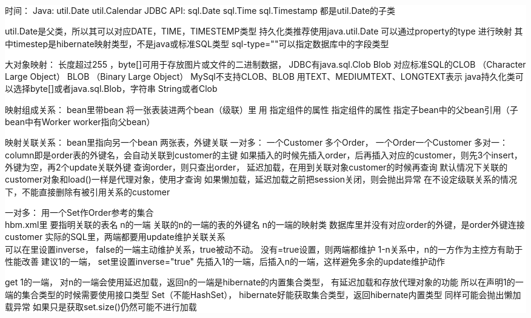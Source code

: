 时间：
Java: util.Date   util.Calendar
JDBC API: sql.Date  sql.Time  sql.Timestamp	   都是util.Date的子类

util.Date是父类，所以其可以对应DATE，TIME，TIMESTEMP类型    持久化类推荐使用java.util.Date
可以通过property的type	进行映射
<property name="date" type="timestep">  其中timestep是hibernate映射类型，不是java或标准SQL类型
	<column name="TIMESTEP" />    sql-type=""可以指定数据库中的字段类型
</property>
	
大对象映射：
长度超过255	，byte[]可用于存放图片或文件的二进制数据， JDBC有java.sql.Clob Blob 
对应标准SQL的CLOB （Character Large Object） BLOB （Binary Large Object）
MySql不支持CLOB、BLOB 用TEXT、MEDIUMTEXT、LONGTEXT表示
java持久化类可以选择byte[]或者java.sql.Blob，字符串 String或者Clob

映射组成关系：
bean里带bean    将一张表装进两个bean（级联）里
用<component name="pay">
	<property name="monthlyPay" column="MONTHLY_PAY"></property>    指定组件的属性
	<property name="yearlyPay" column="YEARLY_PAY"></property>    指定组件的属性
	<parent name="worker"/>		指定子bean中的父bean引用（子bean中有Worker worker指向父bean）
</component>
	
映射关联关系：
bean里指向另一个bean  两张表，外键关联
一对多：
一个Customer 多个Order， 一个Order一个Customer
多对一：
<class name ="Order">
	<many-to-one name="customer" class="a.b.c.Customer" column="CUST_ID"></many-to-one>
	column即是order表的外键名，会自动关联到customer的主键
如果插入的时候先插入order，后再插入对应的customer，则先3个insert，外键为空，再2个update关联外键
查询order，则只查出order， 延迟加载，在用到关联对象customer的时候再查询
默认情况下关联的customer对象和load()一样是代理对象，使用才查询
如果懒加载，延迟加载之前把session关闭，则会抛出异常
在不设定级联关系的情况下，不能直接删除有被引用关系的customer
	
一对多：
用一个Set作Order参考的集合  
hbm.xml里
<class name= "Customer">
	<set name="orders" table="Orders"> 要指明关联的表名   n的一端
		<key column="CUST_ID"></key> 关联的n的一端的表的外键名
		<one-to-many class="Order"/>	n的一端的映射类
数据库里并没有对应order的外键，是order外键连接customer
实际的SQL里，两端都要用update维护关联关系	
可以在<set>里设置inverse， false的一端主动维护关系，true被动不动。 没有=true设置，则两端都维护
1-n关系中，n的一方作为主控方有助于性能改善
建议1的一端， set里设置inverse="true"  先插入1的一端，后插入n的一端，这样避免多余的update维护动作
	
get 1的一端，	对n的一端会使用延迟加载，返回n的一端是hibernate的内置集合类型，
有延迟加载和存放代理对象的功能
所以在声明1的一端的集合类型的时候需要使用接口类型 Set（不能HashSet），
hibernate好能获取集合类型，返回hibernate内置类型
同样可能会抛出懒加载异常    如果只是获取set.size()仍然可能不进行加载
